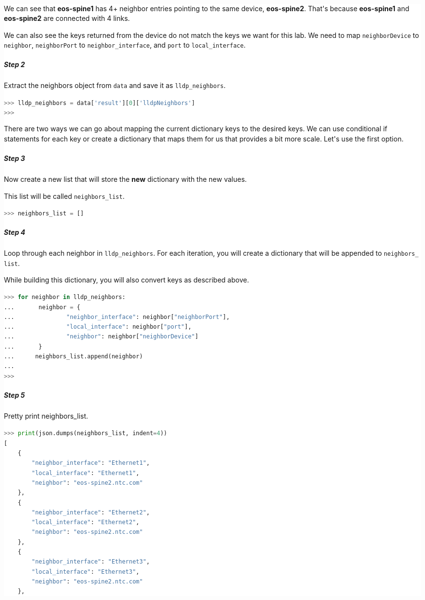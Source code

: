 We can see that **eos-spine1** has 4+ neighbor entries pointing to the same device, **eos-spine2**. That's because **eos-spine1** and **eos-spine2** are connected with 4 links.

We can also see the keys returned from the device do not match the keys we want for this lab.  We need to map `neighborDevice` to `neighbor`, `neighborPort` to `neighbor_interface`, and `port` to `local_interface`.

##### Step 2

Extract the neighbors object from `data` and save it as `lldp_neighbors`.

```python
>>> lldp_neighbors = data['result'][0]['lldpNeighbors']
>>>
```

There are two ways we can go about mapping the current dictionary keys to the desired keys.  We can use conditional if statements for each key or create a dictionary that maps them for us that provides a bit more scale.  Let's use the first option.

##### Step 3

Now create a new list that will store the **new** dictionary with the new values.

This list will be called `neighbors_list`.

```python
>>> neighbors_list = []
```

##### Step 4

Loop through each neighbor in `lldp_neighbors`.  For each iteration, you will create a dictionary that will be appended to `neighbors_list`.

While building this dictionary, you will also convert keys as described above.

```python
>>> for neighbor in lldp_neighbors:
...       neighbor = {
...               "neighbor_interface": neighbor["neighborPort"],
...               "local_interface": neighbor["port"],
...               "neighbor": neighbor["neighborDevice"]
...       }
...      neighbors_list.append(neighbor)
...
>>>
```

##### Step 5

Pretty print neighbors_list.

```python
>>> print(json.dumps(neighbors_list, indent=4))
[
    {
        "neighbor_interface": "Ethernet1",
        "local_interface": "Ethernet1",
        "neighbor": "eos-spine2.ntc.com"
    },
    {
        "neighbor_interface": "Ethernet2",
        "local_interface": "Ethernet2",
        "neighbor": "eos-spine2.ntc.com"
    },
    {
        "neighbor_interface": "Ethernet3",
        "local_interface": "Ethernet3",
        "neighbor": "eos-spine2.ntc.com"
    },
```